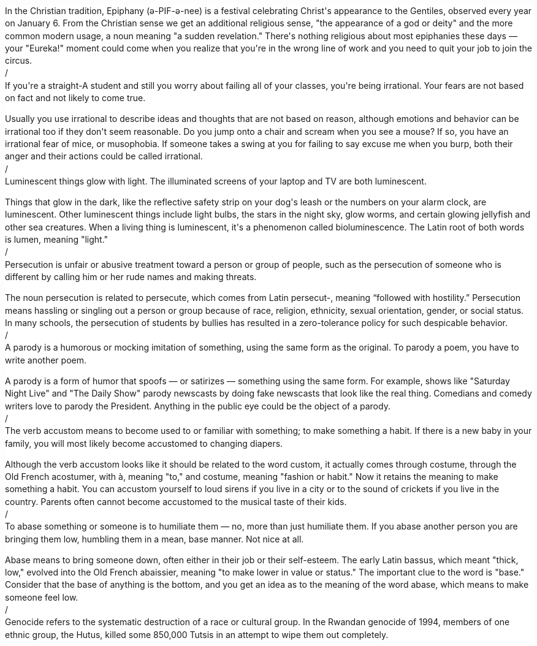 In the Christian tradition, Epiphany (ə-PIF-ə-nee) is a festival celebrating Christ's appearance to the Gentiles, observed every year on January 6. From the Christian sense we get an additional religious sense, "the appearance of a god or deity" and the more common modern usage, a noun meaning "a sudden revelation." There's nothing religious about most epiphanies these days — your "Eureka!" moment could come when you realize that you're in the wrong line of work and you need to quit your job to join the circus.  
/  
If you're a straight-A student and still you worry about failing all of your classes, you're being irrational. Your fears are not based on fact and not likely to come true.

Usually you use irrational to describe ideas and thoughts that are not based on reason, although emotions and behavior can be irrational too if they don't seem reasonable. Do you jump onto a chair and scream when you see a mouse? If so, you have an irrational fear of mice, or musophobia. If someone takes a swing at you for failing to say excuse me when you burp, both their anger and their actions could be called irrational.  
/  
Luminescent things glow with light. The illuminated screens of your laptop and TV are both luminescent.

Things that glow in the dark, like the reflective safety strip on your dog's leash or the numbers on your alarm clock, are luminescent. Other luminescent things include light bulbs, the stars in the night sky, glow worms, and certain glowing jellyfish and other sea creatures. When a living thing is luminescent, it's a phenomenon called bioluminescence. The Latin root of both words is lumen, meaning "light."  
/  
Persecution is unfair or abusive treatment toward a person or group of people, such as the persecution of someone who is different by calling him or her rude names and making threats.

The noun persecution is related to persecute, which comes from Latin persecut-, meaning “followed with hostility.” Persecution means hassling or singling out a person or group because of race, religion, ethnicity, sexual orientation, gender, or social status. In many schools, the persecution of students by bullies has resulted in a zero-tolerance policy for such despicable behavior.  
/  
A parody is a humorous or mocking imitation of something, using the same form as the original. To parody a poem, you have to write another poem.

A parody is a form of humor that spoofs — or satirizes — something using the same form. For example, shows like "Saturday Night Live" and "The Daily Show" parody newscasts by doing fake newscasts that look like the real thing. Comedians and comedy writers love to parody the President. Anything in the public eye could be the object of a parody.  
/  
The verb accustom means to become used to or familiar with something; to make something a habit. If there is a new baby in your family, you will most likely become accustomed to changing diapers.

Although the verb accustom looks like it should be related to the word custom, it actually comes through costume, through the Old French acostumer, with à, meaning "to," and costume, meaning "fashion or habit." Now it retains the meaning to make something a habit. You can accustom yourself to loud sirens if you live in a city or to the sound of crickets if you live in the country. Parents often cannot become accustomed to the musical taste of their kids.  
/  
To abase something or someone is to humiliate them — no, more than just humiliate them. If you abase another person you are bringing them low, humbling them in a mean, base manner. Not nice at all.

Abase means to bring someone down, often either in their job or their self-esteem. The early Latin bassus, which meant "thick, low," evolved into the Old French abaissier, meaning "to make lower in value or status." The important clue to the word is "base." Consider that the base of anything is the bottom, and you get an idea as to the meaning of the word abase, which means to make someone feel low.  
/  
Genocide refers to the systematic destruction of a race or cultural group. In the Rwandan genocide of 1994, members of one ethnic group, the Hutus, killed some 850,000 Tutsis in an attempt to wipe them out completely.
